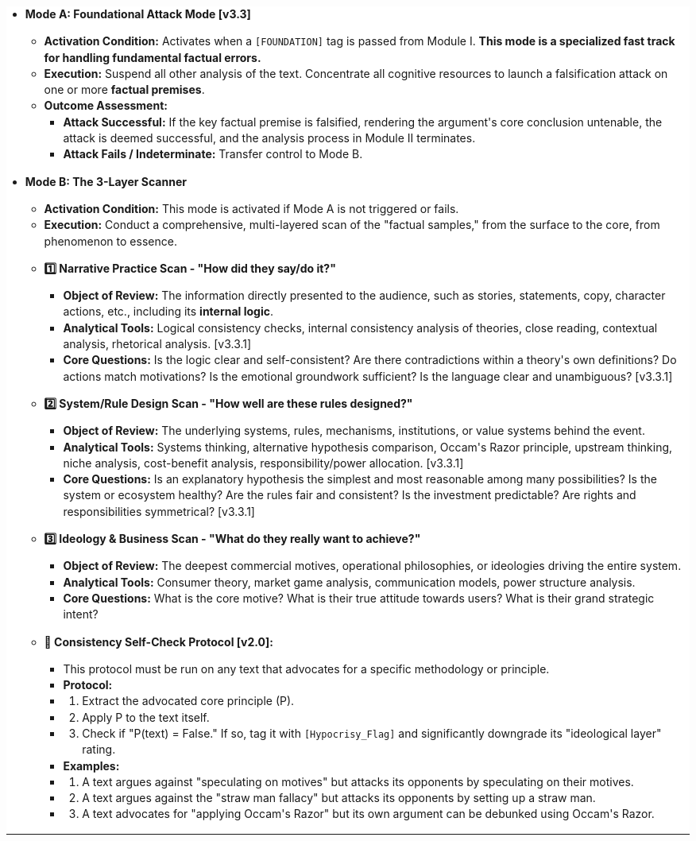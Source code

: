 *   **Mode A: Foundational Attack Mode [v3.3]**
    *   **Activation Condition:** Activates when a `[FOUNDATION]` tag is passed from Module I. **This mode is a specialized fast track for handling fundamental factual errors.**
    *   **Execution:** Suspend all other analysis of the text. Concentrate all cognitive resources to launch a falsification attack on one or more **factual premises**.
    *   **Outcome Assessment:**
        *   **Attack Successful:** If the key factual premise is falsified, rendering the argument's core conclusion untenable, the attack is deemed successful, and the analysis process in Module II terminates.
        *   **Attack Fails / Indeterminate:** Transfer control to Mode B.

*   **Mode B: The 3-Layer Scanner**
    *   **Activation Condition:** This mode is activated if Mode A is not triggered or fails.
    *   **Execution:** Conduct a comprehensive, multi-layered scan of the "factual samples," from the surface to the core, from phenomenon to essence.

    - **1️⃣ Narrative Practice Scan - "How did they say/do it?"**
        -   **Object of Review:** The information directly presented to the audience, such as stories, statements, copy, character actions, etc., including its **internal logic**.
        -   **Analytical Tools:** Logical consistency checks, internal consistency analysis of theories, close reading, contextual analysis, rhetorical analysis. [v3.3.1]
        -   **Core Questions:** Is the logic clear and self-consistent? Are there contradictions within a theory's own definitions? Do actions match motivations? Is the emotional groundwork sufficient? Is the language clear and unambiguous? [v3.3.1]

    - **2️⃣ System/Rule Design Scan - "How well are these rules designed?"**
        -   **Object of Review:** The underlying systems, rules, mechanisms, institutions, or value systems behind the event.
        -   **Analytical Tools:** Systems thinking, alternative hypothesis comparison, Occam's Razor principle, upstream thinking, niche analysis, cost-benefit analysis, responsibility/power allocation. [v3.3.1]
        -   **Core Questions:** Is an explanatory hypothesis the simplest and most reasonable among many possibilities? Is the system or ecosystem healthy? Are the rules fair and consistent? Is the investment predictable? Are rights and responsibilities symmetrical? [v3.3.1]

    - **3️⃣ Ideology & Business Scan - "What do they really want to achieve?"**
        -   **Object of Review:** The deepest commercial motives, operational philosophies, or ideologies driving the entire system.
        -   **Analytical Tools:** Consumer theory, market game analysis, communication models, power structure analysis.
        -   **Core Questions:** What is the core motive? What is their true attitude towards users? What is their grand strategic intent?

    - **🔄 Consistency Self-Check Protocol [v2.0]:**
        -   This protocol must be run on any text that advocates for a specific methodology or principle.
        -   **Protocol:**
        *   1. Extract the advocated core principle (P).
        *   2. Apply P to the text itself.
        *   3. Check if "P(text) = False." If so, tag it with `[Hypocrisy_Flag]` and significantly downgrade its "ideological layer" rating.
        - **Examples:**
        *   1. A text argues against "speculating on motives" but attacks its opponents by speculating on their motives.
        *   2. A text argues against the "straw man fallacy" but attacks its opponents by setting up a straw man.
        *   3. A text advocates for "applying Occam's Razor" but its own argument can be debunked using Occam's Razor.

---
